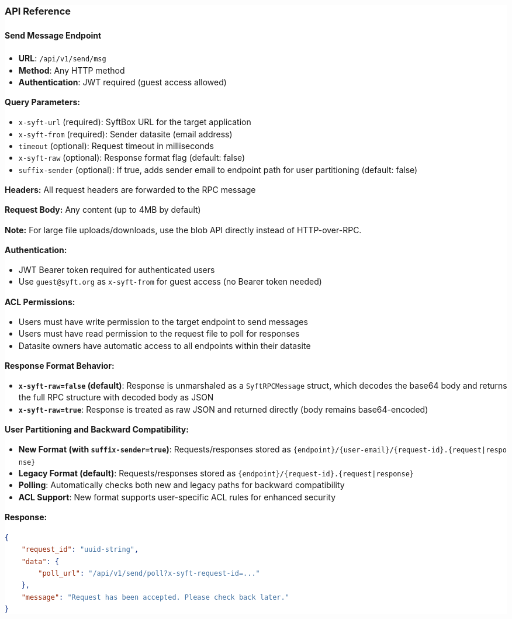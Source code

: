 ### API Reference

#### Send Message Endpoint
- **URL**: `/api/v1/send/msg`
- **Method**: Any HTTP method
- **Authentication**: JWT required (guest access allowed)

**Query Parameters:**
- `x-syft-url` (required): SyftBox URL for the target application
- `x-syft-from` (required): Sender datasite (email address)
- `timeout` (optional): Request timeout in milliseconds
- `x-syft-raw` (optional): Response format flag (default: false)
- `suffix-sender` (optional): If true, adds sender email to endpoint path for user partitioning (default: false)

**Headers:** All request headers are forwarded to the RPC message

**Request Body:** Any content (up to 4MB by default)

**Note:** For large file uploads/downloads, use the blob API directly instead of HTTP-over-RPC.

**Authentication:** 
- JWT Bearer token required for authenticated users
- Use `guest@syft.org` as `x-syft-from` for guest access (no Bearer token needed)

**ACL Permissions:**
- Users must have write permission to the target endpoint to send messages
- Users must have read permission to the request file to poll for responses
- Datasite owners have automatic access to all endpoints within their datasite

**Response Format Behavior:**
- **`x-syft-raw=false` (default)**: Response is unmarshaled as a `SyftRPCMessage` struct, which decodes the base64 body and returns the full RPC structure with decoded body as JSON
- **`x-syft-raw=true`**: Response is treated as raw JSON and returned directly (body remains base64-encoded)

**User Partitioning and Backward Compatibility:**
- **New Format (with `suffix-sender=true`)**: Requests/responses stored as `{endpoint}/{user-email}/{request-id}.{request|response}`
- **Legacy Format (default)**: Requests/responses stored as `{endpoint}/{request-id}.{request|response}`
- **Polling**: Automatically checks both new and legacy paths for backward compatibility
- **ACL Support**: New format supports user-specific ACL rules for enhanced security

**Response:**
```json
{
    "request_id": "uuid-string",
    "data": {
        "poll_url": "/api/v1/send/poll?x-syft-request-id=..."
    },
    "message": "Request has been accepted. Please check back later."
}
```
